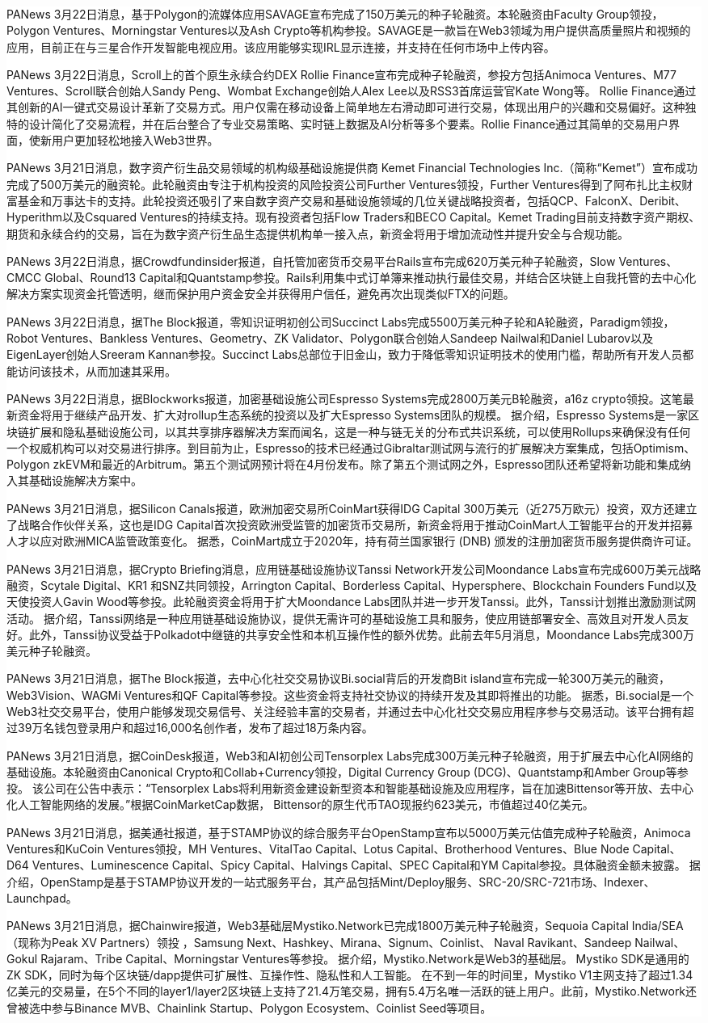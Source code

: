 PANews 3月22日消息，基于Polygon的流媒体应用SAVAGE宣布完成了150万美元的种子轮融资。本轮融资由Faculty Group领投，Polygon Ventures、Morningstar Ventures以及Ash Crypto等机构参投。SAVAGE是一款旨在Web3领域为用户提供高质量照片和视频的应用，目前正在与三星合作开发智能电视应用。该应用能够实现IRL显示连接，并支持在任何市场中上传内容。

PANews 3月22日消息，Scroll上的首个原生永续合约DEX Rollie Finance宣布完成种子轮融资，参投方包括Animoca Ventures、M77 Ventures、Scroll联合创始人Sandy Peng、Wombat Exchange创始人Alex Lee以及RSS3首席运营官Kate Wong等。
Rollie Finance通过其创新的AI一键式交易设计革新了交易方式。用户仅需在移动设备上简单地左右滑动即可进行交易，体现出用户的兴趣和交易偏好。这种独特的设计简化了交易流程，并在后台整合了专业交易策略、实时链上数据及AI分析等多个要素。Rollie Finance通过其简单的交易用户界面，使新用户更加轻松地接入Web3世界。

PANews 3月21日消息，数字资产衍生品交易领域的机构级基础设施提供商 Kemet Financial Technologies Inc.（简称“Kemet”）宣布成功完成了500万美元的融资轮。此轮融资由专注于机构投资的风险投资公司Further Ventures领投，Further Ventures得到了阿布扎比主权财富基金和万事达卡的支持。此轮投资还吸引了来自数字资产交易和基础设施领域的几位关键战略投资者，包括QCP、FalconX、Deribit、Hyperithm以及Csquared Ventures的持续支持。现有投资者包括Flow Traders和BECO Capital。Kemet Trading目前支持数字资产期权、期货和永续合约的交易，旨在为数字资产衍生品生态提供机构单一接入点，新资金将用于增加流动性并提升安全与合规功能。

PANews 3月22日消息，据Crowdfundinsider报道，自托管加密货币交易平台Rails宣布完成620万美元种子轮融资，Slow Ventures、CMCC Global、Round13 Capital和Quantstamp参投。Rails利用集中式订单簿来推动执行最佳交易，并结合区块链上自我托管的去中心化解决方案实现资金托管透明，继而保护用户资金安全并获得用户信任，避免再次出现类似FTX的问题。

PANews 3月22日消息，据The Block报道，零知识证明初创公司Succinct Labs完成5500万美元种子轮和A轮融资，Paradigm领投，Robot Ventures、Bankless Ventures、Geometry、ZK Validator、Polygon联合创始人Sandeep Nailwal和Daniel Lubarov以及EigenLayer创始人Sreeram Kannan参投。Succinct Labs总部位于旧金山，致力于降低零知识证明技术的使用门槛，帮助所有开发人员都能访问该技术，从而加速其采用。

PANews 3月22日消息，据Blockworks报道，加密基础设施公司Espresso Systems完成2800万美元B轮融资，a16z crypto领投。这笔最新资金将用于继续产品开发、扩大对rollup生态系统的投资以及扩大Espresso Systems团队的规模。
据介绍，Espresso Systems是一家区块链扩展和隐私基础设施公司，以其共享排序器解决方案而闻名，这是一种与链无关的分布式共识系统，可以使用Rollups来确保没有任何一个权威机构可以对交易进行排序。到目前为止，Espresso的技术已经通过Gibraltar测试网与流行的扩展解决方案集成，包括Optimism、Polygon zkEVM和最近的Arbitrum。第五个测试网预计将在4月份发布。除了第五个测试网之外，Espresso团队还希望将新功能和集成纳入其基础设施解决方案中。

PANews 3月21日消息，据Silicon Canals报道，欧洲加密交易所CoinMart获得IDG Capital 300万美元（近275万欧元）投资，双方还建立了战略合作伙伴关系，这也是IDG Capital首次投资欧洲受监管的加密货币交易所，新资金将用于推动CoinMart人工智能平台的开发并招募人才以应对欧洲MICA监管政策变化。
据悉，CoinMart成立于2020年，持有荷兰国家银行 (DNB) 颁发的注册加密货币服务提供商许可证。

PANews 3月21日消息，据Crypto Briefing消息，应用链基础设施协议Tanssi Network开发公司Moondance Labs宣布完成600万美元战略融资，Scytale Digital、KR1 和SNZ共同领投，Arrington Capital、Borderless Capital、Hypersphere、Blockchain Founders Fund以及天使投资人Gavin Wood等参投。此轮融资资金将用于扩大Moondance Labs团队并进一步开发Tanssi。此外，Tanssi计划推出激励测试网活动。
据介绍，Tanssi网络是一种应用链基础设施协议，提供无需许可的基础设施工具和服务，使应用链部署安全、高效且对开发人员友好。此外，Tanssi协议受益于Polkadot中继链的共享安全性和本机互操作性的额外优势。此前去年5月消息，Moondance Labs完成300万美元种子轮融资。

PANews 3月21日消息，据The Block报道，去中心化社交交易协议Bi.social背后的开发商Bit island宣布完成一轮300万美元的融资，Web3Vision、WAGMi Ventures和QF Capital等参投。这些资金将支持社交协议的持续开发及其即将推出的功能。
据悉，Bi.social是一个Web3社交交易平台，使用户能够发现交易信号、关注经验丰富的交易者，并通过去中心化社交交易应用程序参与交易活动。该平台拥有超过39万名钱包登录用户和超过16,000名创作者，发布了超过18万条内容。

PANews 3月21日消息，据CoinDesk报道，Web3和AI初创公司Tensorplex Labs完成300万美元种子轮融资，用于扩展去中心化AI网络的基础设施。本轮融资由Canonical Crypto和Collab+Currency领投，Digital Currency Group (DCG)、Quantstamp和Amber Group等参投。
该公司在公告中表示：“Tensorplex Labs将利用新资金建设新型资本和智能基础设施及应用程序，旨在加速Bittensor等开放、去中心化人工智能网络的发展。”根据CoinMarketCap数据， Bittensor的原生代币TAO现报约623美元，市值超过40亿美元。

PANews 3月21日消息，据美通社报道，基于STAMP协议的综合服务平台OpenStamp宣布以5000万美元估值完成种子轮融资，Animoca Ventures和KuCoin Ventures领投，MH Ventures、VitalTao Capital、Lotus Capital、Brotherhood Ventures、Blue Node Capital、D64 Ventures、Luminescence Capital、Spicy Capital、Halvings Capital、SPEC Capital和YM Capital参投。具体融资金额未披露。
据介绍，OpenStamp是基于STAMP协议开发的一站式服务平台，其产品包括Mint/Deploy服务、SRC-20/SRC-721市场、Indexer、Launchpad。

PANews 3月21日消息，据Chainwire报道，Web3基础层Mystiko.Network已完成1800万美元种子轮融资，Sequoia Capital India/SEA（现称为Peak XV Partners）领投 ，Samsung Next、Hashkey、Mirana、Signum、Coinlist、 Naval Ravikant、Sandeep Nailwal、Gokul Rajaram、Tribe Capital、Morningstar Ventures等参投。
据介绍，Mystiko.Network是Web3的基础层。 Mystiko SDK是通用的ZK SDK，同时为每个区块链/dapp提供可扩展性、互操作性、隐私性和人工智能。 在不到一年的时间里，Mystiko V1主网支持了超过1.34亿美元的交易量，在5个不同的layer1/layer2区块链上支持了21.4万笔交易，拥有5.4万名唯一活跃的链上用户。此前，Mystiko.Network还曾被选中参与Binance MVB、Chainlink Startup、Polygon Ecosystem、Coinlist Seed等项目。

